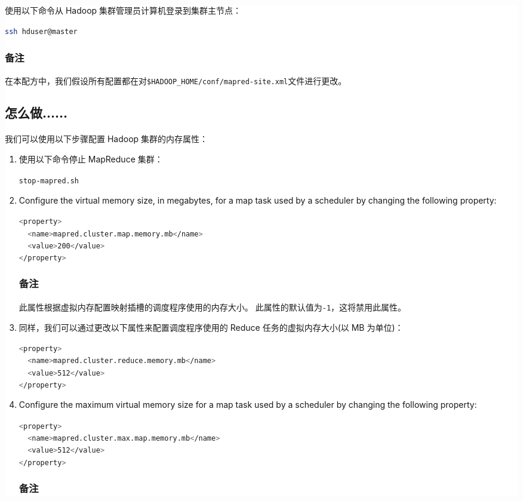 使用以下命令从 Hadoop 集群管理员计算机登录到集群主节点：

```sh
ssh hduser@master

```

### 备注

在本配方中，我们假设所有配置都在对`$HADOOP_HOME/conf/mapred-site.xml`文件进行更改。

## 怎么做……

我们可以使用以下步骤配置 Hadoop 集群的内存属性：

1.  使用以下命令停止 MapReduce 集群：

    ```sh
    stop-mapred.sh

    ```

2.  Configure the virtual memory size, in megabytes, for a map task used by a scheduler by changing the following property:

    ```sh
    <property>
      <name>mapred.cluster.map.memory.mb</name>
      <value>200</value>
    </property>
    ```

    ### 备注

    此属性根据虚拟内存配置映射插槽的调度程序使用的内存大小。 此属性的默认值为`-1`，这将禁用此属性。

3.  同样，我们可以通过更改以下属性来配置调度程序使用的 Reduce 任务的虚拟内存大小(以 MB 为单位)：

    ```sh
    <property>
      <name>mapred.cluster.reduce.memory.mb</name>
      <value>512</value>
    </property>
    ```

4.  Configure the maximum virtual memory size for a map task used by a scheduler by changing the following property:

    ```sh
    <property>
      <name>mapred.cluster.max.map.memory.mb</name>
      <value>512</value>
    </property>
    ```

    ### 备注
